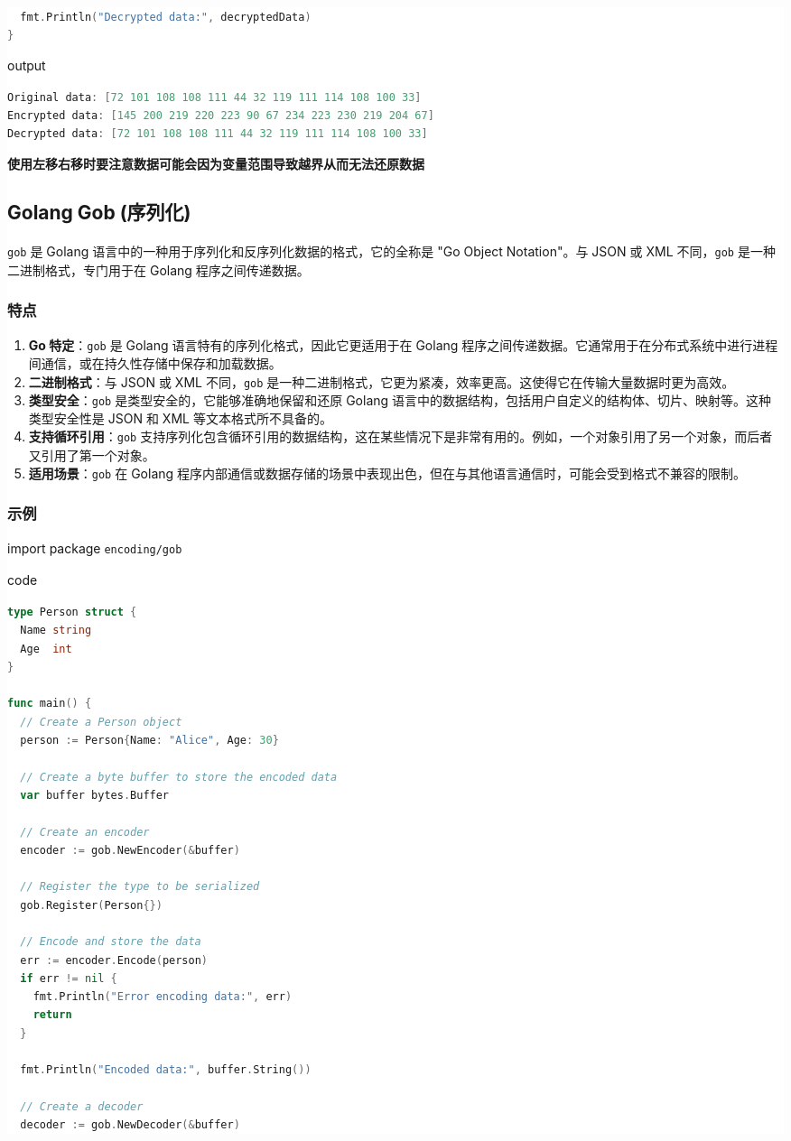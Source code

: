 ```go
  fmt.Println("Decrypted data:", decryptedData)
}
```

output

```powershell
Original data: [72 101 108 108 111 44 32 119 111 114 108 100 33]
Encrypted data: [145 200 219 220 223 90 67 234 223 230 219 204 67]
Decrypted data: [72 101 108 108 111 44 32 119 111 114 108 100 33] 
```

**使用左移右移时要注意数据可能会因为变量范围导致越界从而无法还原数据**



## Golang Gob (序列化)

`gob` 是 Golang 语言中的一种用于序列化和反序列化数据的格式，它的全称是 "Go Object Notation"。与 JSON 或 XML 不同，`gob` 是一种二进制格式，专门用于在 Golang 程序之间传递数据。

### 特点

1. **Go 特定**：`gob` 是 Golang 语言特有的序列化格式，因此它更适用于在 Golang 程序之间传递数据。它通常用于在分布式系统中进行进程间通信，或在持久性存储中保存和加载数据。
2. **二进制格式**：与 JSON 或 XML 不同，`gob` 是一种二进制格式，它更为紧凑，效率更高。这使得它在传输大量数据时更为高效。
3. **类型安全**：`gob` 是类型安全的，它能够准确地保留和还原 Golang 语言中的数据结构，包括用户自定义的结构体、切片、映射等。这种类型安全性是 JSON 和 XML 等文本格式所不具备的。
4. **支持循环引用**：`gob` 支持序列化包含循环引用的数据结构，这在某些情况下是非常有用的。例如，一个对象引用了另一个对象，而后者又引用了第一个对象。
5. **适用场景**：`gob` 在 Golang 程序内部通信或数据存储的场景中表现出色，但在与其他语言通信时，可能会受到格式不兼容的限制。

### 示例

import package `encoding/gob`

code

```go
type Person struct {
  Name string
  Age  int
}

func main() {
  // Create a Person object
  person := Person{Name: "Alice", Age: 30}

  // Create a byte buffer to store the encoded data
  var buffer bytes.Buffer

  // Create an encoder
  encoder := gob.NewEncoder(&buffer)

  // Register the type to be serialized
  gob.Register(Person{})

  // Encode and store the data
  err := encoder.Encode(person)
  if err != nil {
  	fmt.Println("Error encoding data:", err)
  	return
  }

  fmt.Println("Encoded data:", buffer.String())

  // Create a decoder
  decoder := gob.NewDecoder(&buffer)
```